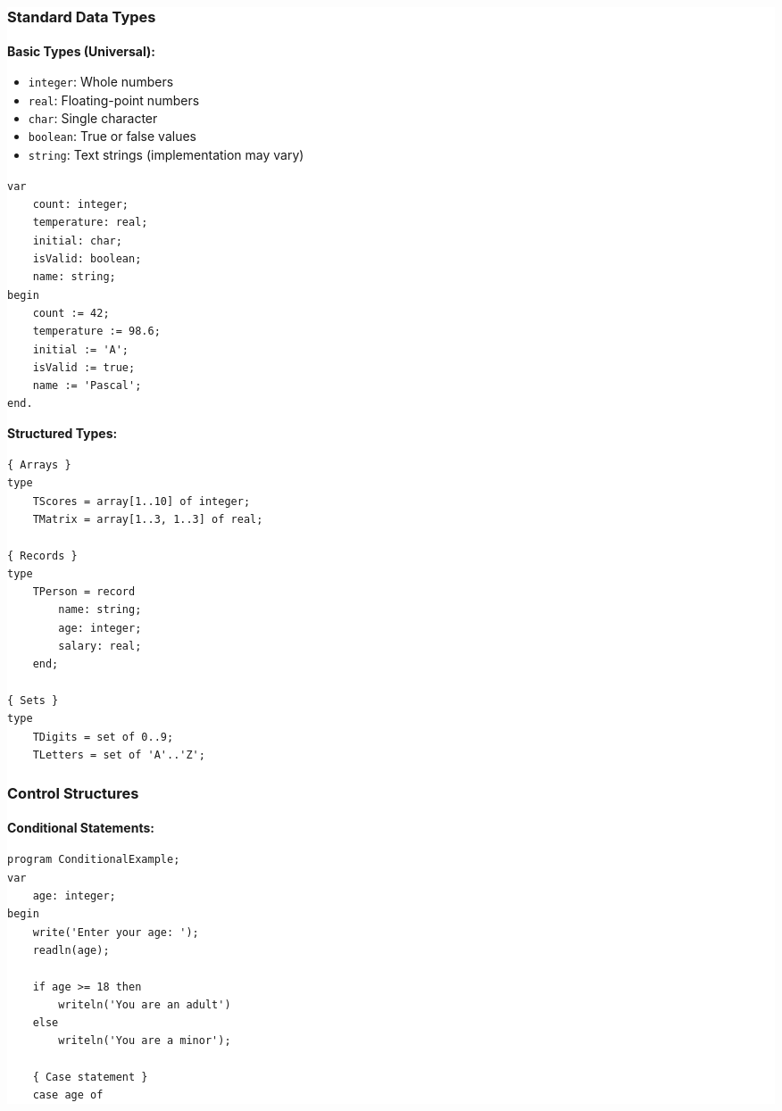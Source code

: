 ### Standard Data Types

**Basic Types (Universal):**
- `integer`: Whole numbers
- `real`: Floating-point numbers
- `char`: Single character
- `boolean`: True or false values
- `string`: Text strings (implementation may vary)

```objectpascal {class="highlight capsule-universal"}
var
    count: integer;
    temperature: real;
    initial: char;
    isValid: boolean;
    name: string;
begin
    count := 42;
    temperature := 98.6;
    initial := 'A';
    isValid := true;
    name := 'Pascal';
end.
```

**Structured Types:**

```objectpascal {class="highlight capsule-universal"}
{ Arrays }
type
    TScores = array[1..10] of integer;
    TMatrix = array[1..3, 1..3] of real;

{ Records }
type
    TPerson = record
        name: string;
        age: integer;
        salary: real;
    end;

{ Sets }
type
    TDigits = set of 0..9;
    TLetters = set of 'A'..'Z';
```

### Control Structures

**Conditional Statements:**

```objectpascal {class="highlight capsule-universal"}
program ConditionalExample;
var
    age: integer;
begin
    write('Enter your age: ');
    readln(age);
    
    if age >= 18 then
        writeln('You are an adult')
    else
        writeln('You are a minor');
    
    { Case statement }
    case age of
```